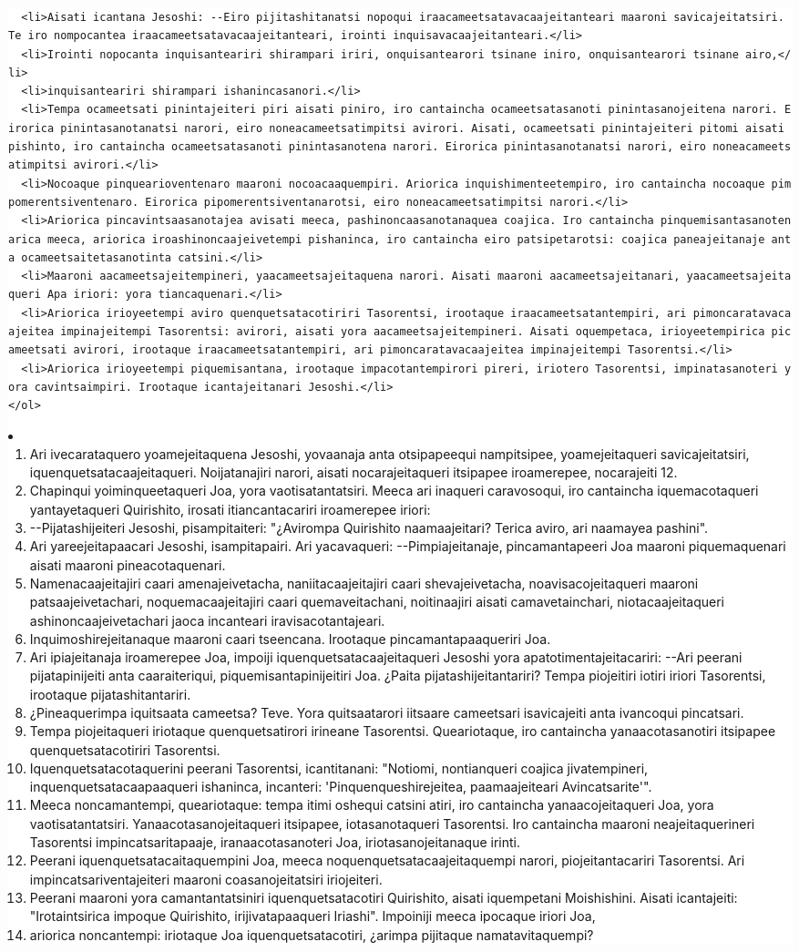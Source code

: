       <li>Aisati icantana Jesoshi: --Eiro pijitashitanatsi nopoqui iraacameetsatavacaajeitanteari maaroni savicajeitatsiri. Te iro nompocantea iraacameetsatavacaajeitanteari, irointi inquisavacaajeitanteari.</li>
      <li>Irointi nopocanta inquisanteariri shirampari iriri, onquisantearori tsinane iniro, onquisantearori tsinane airo,</li>
      <li>inquisanteariri shirampari ishanincasanori.</li>
      <li>Tempa ocameetsati pinintajeiteri piri aisati piniro, iro cantaincha ocameetsatasanoti pinintasanojeitena narori. Eirorica pinintasanotanatsi narori, eiro noneacameetsatimpitsi avirori. Aisati, ocameetsati pinintajeiteri pitomi aisati pishinto, iro cantaincha ocameetsatasanoti pinintasanotena narori. Eirorica pinintasanotanatsi narori, eiro noneacameetsatimpitsi avirori.</li>
      <li>Nocoaque pinquearioventenaro maaroni nocoacaaquempiri. Ariorica inquishimenteetempiro, iro cantaincha nocoaque pimpomerentsiventenaro. Eirorica pipomerentsiventanarotsi, eiro noneacameetsatimpitsi narori.</li>
      <li>Ariorica pincavintsaasanotajea avisati meeca, pashinoncaasanotanaquea coajica. Iro cantaincha pinquemisantasanotenarica meeca, ariorica iroashinoncaajeivetempi pishaninca, iro cantaincha eiro patsipetarotsi: coajica paneajeitanaje anta ocameetsaitetasanotinta catsini.</li>
      <li>Maaroni aacameetsajeitempineri, yaacameetsajeitaquena narori. Aisati maaroni aacameetsajeitanari, yaacameetsajeitaqueri Apa iriori: yora tiancaquenari.</li>
      <li>Ariorica irioyeetempi aviro quenquetsatacotiriri Tasorentsi, irootaque iraacameetsatantempiri, ari pimoncaratavacaajeitea impinajeitempi Tasorentsi: avirori, aisati yora aacameetsajeitempineri. Aisati oquempetaca, irioyeetempirica picameetsati avirori, irootaque iraacameetsatantempiri, ari pimoncaratavacaajeitea impinajeitempi Tasorentsi.</li>
      <li>Ariorica irioyeetempi piquemisantana, irootaque impacotantempirori pireri, iriotero Tasorentsi, impinatasanoteri yora cavintsaimpiri. Irootaque icantajeitanari Jesoshi.</li>
    </ol>
  </li>
  <li>
    <ol>
      <li>Ari ivecarataquero yoamejeitaquena Jesoshi, yovaanaja anta otsipapeequi nampitsipee, yoamejeitaqueri savicajeitatsiri, iquenquetsatacaajeitaqueri. Noijatanajiri narori, aisati nocarajeitaqueri itsipapee iroamerepee, nocarajeiti 12.</li>
      <li>Chapinqui yoiminqueetaqueri Joa, yora vaotisatantatsiri. Meeca ari inaqueri caravosoqui, iro cantaincha iquemacotaqueri yantayetaqueri Quirishito, irosati itiancantacariri iroamerepee iriori:</li>
      <li>--Pijatashijeiteri Jesoshi, pisampitaiteri: "¿Avirompa Quirishito naamaajeitari? Terica aviro, ari naamayea pashini".</li>
      <li>Ari yareejeitapaacari Jesoshi, isampitapairi. Ari yacavaqueri: --Pimpiajeitanaje, pincamantapeeri Joa maaroni piquemaquenari aisati maaroni pineacotaquenari.</li>
      <li>Namenacaajeitajiri caari amenajeivetacha, naniitacaajeitajiri caari shevajeivetacha, noavisacojeitaqueri maaroni patsaajeivetachari, noquemacaajeitajiri caari quemaveitachani, noitinaajiri aisati camavetainchari, niotacaajeitaqueri ashinoncaajeivetachari jaoca incanteari iravisacotantajeari.</li>
      <li>Inquimoshirejeitanaque maaroni caari tseencana. Irootaque pincamantapaaqueriri Joa.</li>
      <li>Ari ipiajeitanaja iroamerepee Joa, impoiji iquenquetsatacaajeitaqueri Jesoshi yora apatotimentajeitacariri: --Ari peerani pijatapinijeiti anta caaraiteriqui, piquemisantapinijeitiri Joa. ¿Paita pijatashijeitantariri? Tempa piojeitiri iotiri iriori Tasorentsi, irootaque pijatashitantariri.</li>
      <li>¿Pineaquerimpa iquitsaata cameetsa? Teve. Yora quitsaatarori iitsaare cameetsari isavicajeiti anta ivancoqui pincatsari.</li>
      <li>Tempa piojeitaqueri iriotaque quenquetsatirori irineane Tasorentsi. Queariotaque, iro cantaincha yanaacotasanotiri itsipapee quenquetsatacotiriri Tasorentsi.</li>
      <li>Iquenquetsatacotaquerini peerani Tasorentsi, icantitanani: "Notiomi, nontianqueri coajica jivatempineri, inquenquetsatacaapaaqueri ishaninca, incanteri: 'Pinquenqueshirejeitea, paamaajeiteari Avincatsarite'".</li>
      <li>Meeca noncamantempi, queariotaque: tempa itimi oshequi catsini atiri, iro cantaincha yanaacojeitaqueri Joa, yora vaotisatantatsiri. Yanaacotasanojeitaqueri itsipapee, iotasanotaqueri Tasorentsi. Iro cantaincha maaroni neajeitaquerineri Tasorentsi impincatsaritapaaje, iranaacotasanoteri Joa, iriotasanojeitanaque irinti.</li>
      <li>Peerani iquenquetsatacaitaquempini Joa, meeca noquenquetsatacaajeitaquempi narori, piojeitantacariri Tasorentsi. Ari impincatsariventajeiteri maaroni coasanojeitatsiri iriojeiteri.</li>
      <li>Peerani maaroni yora camantantatsiniri iquenquetsatacotiri Quirishito, aisati iquempetani Moishishini. Aisati icantajeiti: "Irotaintsirica impoque Quirishito, irijivatapaaqueri Iriashi". Impoiniji meeca ipocaque iriori Joa,</li>
      <li>ariorica noncantempi: iriotaque Joa iquenquetsatacotiri, ¿arimpa pijitaque namatavitaquempi?</li>